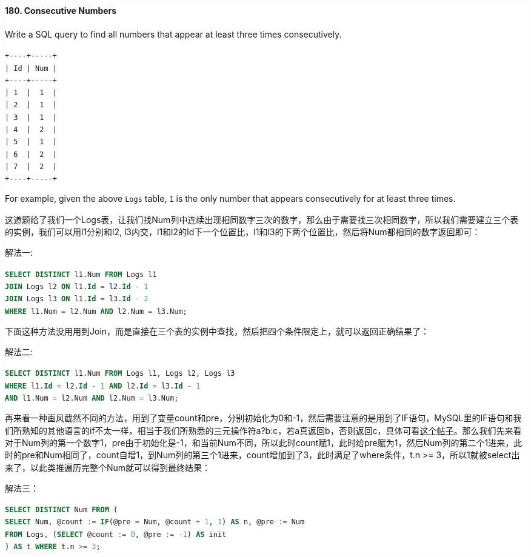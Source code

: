 

#### 180. Consecutive Numbers

Write a SQL query to find all numbers that appear at least three times consecutively.

```
+----+-----+
| Id | Num |
+----+-----+
| 1  |  1  |
| 2  |  1  |
| 3  |  1  |
| 4  |  2  |
| 5  |  1  |
| 6  |  2  |
| 7  |  2  |
+----+-----+
```

For example, given the above `Logs` table, `1` is the only number that appears consecutively for at least three times.

这道题给了我们一个Logs表，让我们找Num列中连续出现相同数字三次的数字，那么由于需要找三次相同数字，所以我们需要建立三个表的实例，我们可以用l1分别和l2, l3内交，l1和l2的Id下一个位置比，l1和l3的下两个位置比，然后将Num都相同的数字返回即可：

解法一:

```SQL
SELECT DISTINCT l1.Num FROM Logs l1
JOIN Logs l2 ON l1.Id = l2.Id - 1
JOIN Logs l3 ON l1.Id = l3.Id - 2
WHERE l1.Num = l2.Num AND l2.Num = l3.Num;
```

下面这种方法没用用到Join，而是直接在三个表的实例中查找，然后把四个条件限定上，就可以返回正确结果了：

解法二:

```SQL
SELECT DISTINCT l1.Num FROM Logs l1, Logs l2, Logs l3
WHERE l1.Id = l2.Id - 1 AND l2.Id = l3.Id - 1
AND l1.Num = l2.Num AND l2.Num = l3.Num;
```

再来看一种画风截然不同的方法，用到了变量count和pre，分别初始化为0和-1，然后需要注意的是用到了IF语句，MySQL里的IF语句和我们所熟知的其他语言的if不太一样，相当于我们所熟悉的三元操作符a?b:c，若a真返回b，否则返回c，具体可看[这个帖子](http://outofmemory.cn/code-snippet/1149/MySQL-if-case-statement-usage-summary)。那么我们先来看对于Num列的第一个数字1，pre由于初始化是-1，和当前Num不同，所以此时count赋1，此时给pre赋为1，然后Num列的第二个1进来，此时的pre和Num相同了，count自增1，到Num列的第三个1进来，count增加到了3，此时满足了where条件，t.n >= 3，所以1就被select出来了，以此类推遍历完整个Num就可以得到最终结果：

解法三：

```SQL
SELECT DISTINCT Num FROM (
SELECT Num, @count := IF(@pre = Num, @count + 1, 1) AS n, @pre := Num
FROM Logs, (SELECT @count := 0, @pre := -1) AS init
) AS t WHERE t.n >= 3;
```
